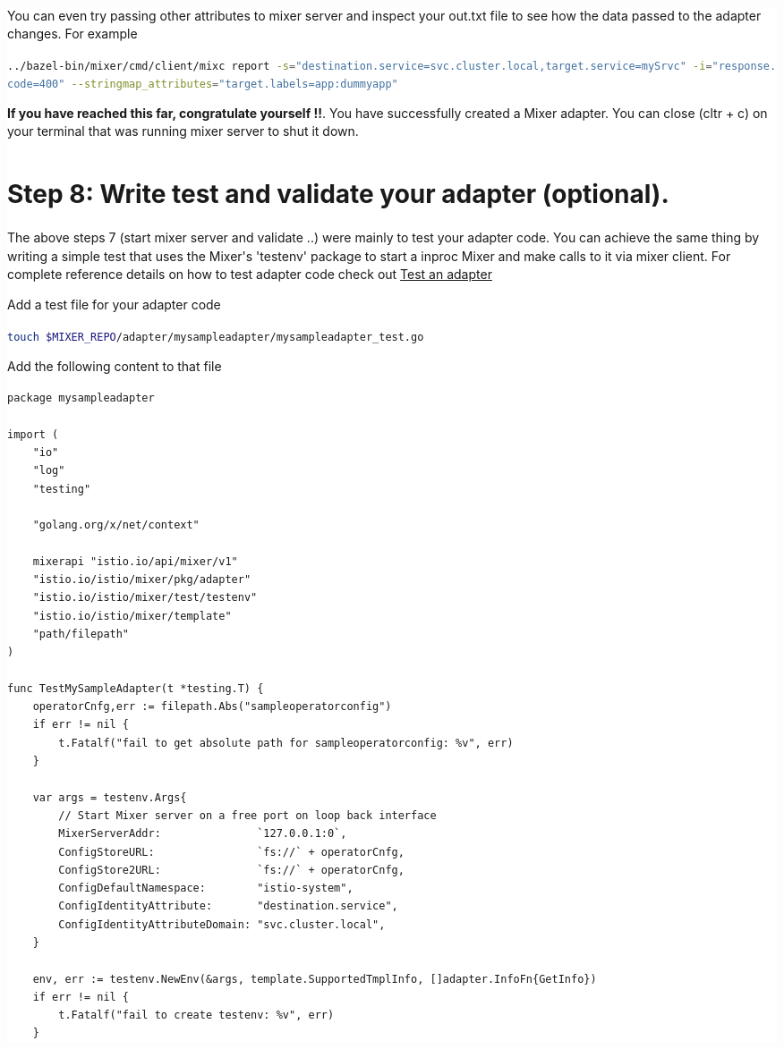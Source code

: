 You can even try passing other attributes to mixer server and inspect your out.txt file to see how the data passed to
the adapter changes. For example

```bash
../bazel-bin/mixer/cmd/client/mixc report -s="destination.service=svc.cluster.local,target.service=mySrvc" -i="response.code=400" --stringmap_attributes="target.labels=app:dummyapp"
```

**If you have reached this far, congratulate yourself !!**. You have successfully created a Mixer adapter. You can
close (cltr + c) on your terminal that was running mixer server to shut it down.

# Step 8: Write test and validate your adapter (optional).

The above steps 7 (start mixer server and validate ..) were mainly to test your adapter code. You can achieve the same
thing by writing a simple test that uses the Mixer's 'testenv' package to start a inproc Mixer and make calls to it via
mixer client. For complete reference details on how to test adapter code check out [Test an adapter](./adapters.md#testing)

Add a test file for your adapter code

```bash
touch $MIXER_REPO/adapter/mysampleadapter/mysampleadapter_test.go
```

Add the following content to that file

```golang
package mysampleadapter

import (
	"io"
	"log"
	"testing"

	"golang.org/x/net/context"

	mixerapi "istio.io/api/mixer/v1"
	"istio.io/istio/mixer/pkg/adapter"
	"istio.io/istio/mixer/test/testenv"
	"istio.io/istio/mixer/template"
	"path/filepath"
)

func TestMySampleAdapter(t *testing.T) {
	operatorCnfg,err := filepath.Abs("sampleoperatorconfig")
	if err != nil {
		t.Fatalf("fail to get absolute path for sampleoperatorconfig: %v", err)
	}

	var args = testenv.Args{
		// Start Mixer server on a free port on loop back interface
		MixerServerAddr:               `127.0.0.1:0`,
		ConfigStoreURL:                `fs://` + operatorCnfg,
		ConfigStore2URL:               `fs://` + operatorCnfg,
		ConfigDefaultNamespace:        "istio-system",
		ConfigIdentityAttribute:       "destination.service",
		ConfigIdentityAttributeDomain: "svc.cluster.local",
	}

	env, err := testenv.NewEnv(&args, template.SupportedTmplInfo, []adapter.InfoFn{GetInfo})
	if err != nil {
		t.Fatalf("fail to create testenv: %v", err)
	}
```